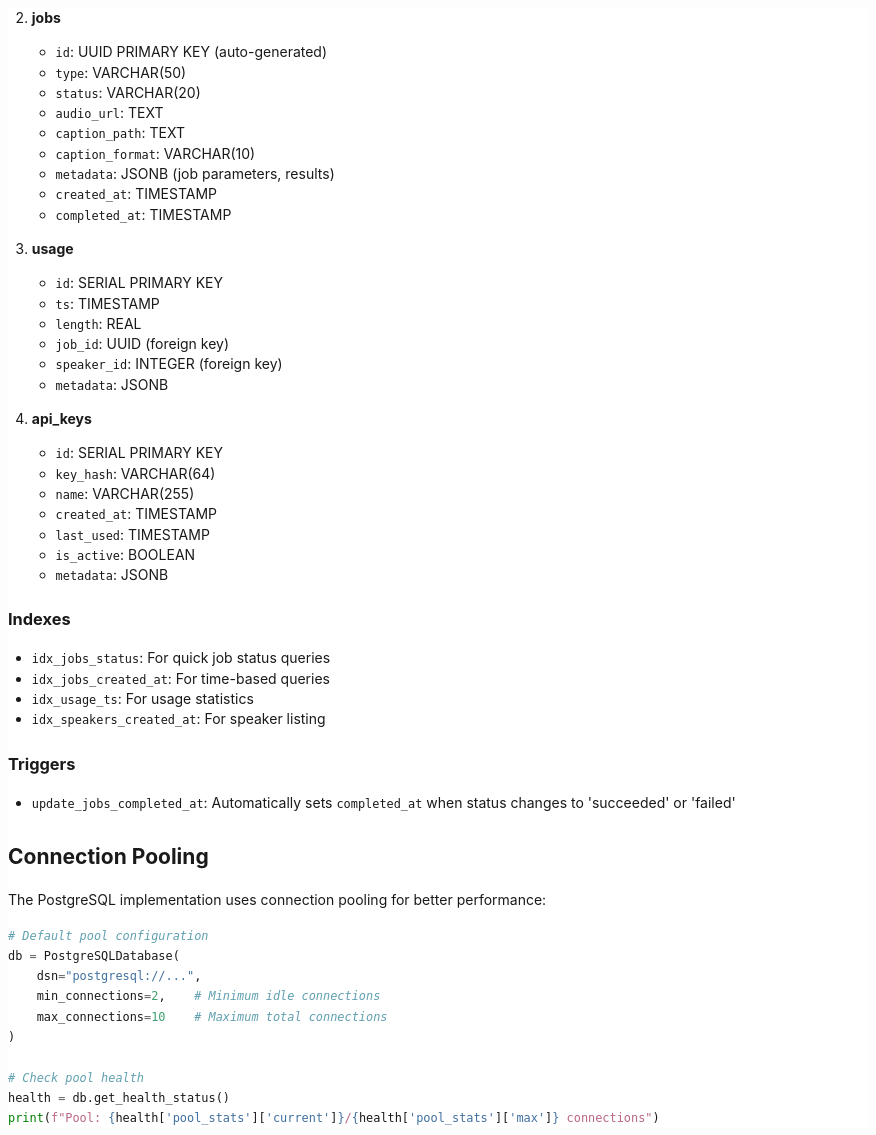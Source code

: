 2. **jobs**
   - `id`: UUID PRIMARY KEY (auto-generated)
   - `type`: VARCHAR(50)
   - `status`: VARCHAR(20)
   - `audio_url`: TEXT
   - `caption_path`: TEXT
   - `caption_format`: VARCHAR(10)
   - `metadata`: JSONB (job parameters, results)
   - `created_at`: TIMESTAMP
   - `completed_at`: TIMESTAMP

3. **usage**
   - `id`: SERIAL PRIMARY KEY
   - `ts`: TIMESTAMP
   - `length`: REAL
   - `job_id`: UUID (foreign key)
   - `speaker_id`: INTEGER (foreign key)
   - `metadata`: JSONB

4. **api_keys**
   - `id`: SERIAL PRIMARY KEY
   - `key_hash`: VARCHAR(64)
   - `name`: VARCHAR(255)
   - `created_at`: TIMESTAMP
   - `last_used`: TIMESTAMP
   - `is_active`: BOOLEAN
   - `metadata`: JSONB

### Indexes

- `idx_jobs_status`: For quick job status queries
- `idx_jobs_created_at`: For time-based queries
- `idx_usage_ts`: For usage statistics
- `idx_speakers_created_at`: For speaker listing

### Triggers

- `update_jobs_completed_at`: Automatically sets `completed_at` when status changes to 'succeeded' or 'failed'

## Connection Pooling

The PostgreSQL implementation uses connection pooling for better performance:

```python
# Default pool configuration
db = PostgreSQLDatabase(
    dsn="postgresql://...",
    min_connections=2,    # Minimum idle connections
    max_connections=10    # Maximum total connections
)

# Check pool health
health = db.get_health_status()
print(f"Pool: {health['pool_stats']['current']}/{health['pool_stats']['max']} connections")
```
